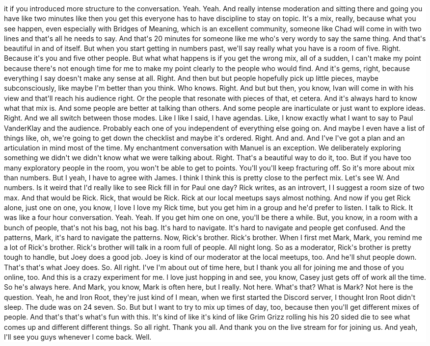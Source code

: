 it if you introduced more structure to the conversation. Yeah. Yeah. And really intense moderation and sitting there and going you have like two minutes like then you get this everyone has to have discipline to stay on topic. It's a mix, really, because what you see happen, even especially with Bridges of Meaning, which is an excellent community, someone like Chad will come in with two lines and that's all he needs to say. And that's 20 minutes for someone like me who's very wordy to say the same thing. And that's beautiful in and of itself. But when you start getting in numbers past, we'll say really what you have is a room of five. Right. Because it's you and five other people. But what what happens is if you get the wrong mix, all of a sudden, I can't make my point because there's not enough time for me to make my point clearly to the people who would find. And it's gems, right, because everything I say doesn't make any sense at all. Right. And then but but people hopefully pick up little pieces, maybe subconsciously, like maybe I'm better than you think. Who knows. Right. And but but then, you know, Ivan will come in with his view and that'll reach his audience right. Or the people that resonate with pieces of that, et cetera. And it's always hard to know what that mix is. And some people are better at talking than others. And some people are inarticulate or just want to explore ideas. Right. And we all switch between those modes. Like I like I said, I have agendas. Like, I know exactly what I want to say to Paul VanderKlay and the audience. Probably each one of you independent of everything else going on. And maybe I even have a list of things like, oh, we're going to get down the checklist and maybe it's ordered. Right. And and. And I've I've got a plan and an articulation in mind most of the time. My enchantment conversation with Manuel is an exception. We deliberately exploring something we didn't we didn't know what we were talking about. Right. That's a beautiful way to do it, too. But if you have too many exploratory people in the room, you won't be able to get to points. You'll you'll keep fracturing off. So it's more about mix than numbers. But I yeah, I have to agree with James. I think I think this is pretty close to the perfect mix. Let's see W. And numbers. Is it weird that I'd really like to see Rick fill in for Paul one day? Rick writes, as an introvert, I I suggest a room size of two max. And that would be Rick. Rick, that would be Rick. Rick at our local meetups says almost nothing. And now if you get Rick alone, just one on one, you know, I love I love my Rick time, but you get him in a group and he'd prefer to listen. I talk to Rick. It was like a four hour conversation. Yeah. Yeah. If you get him one on one, you'll be there a while. But, you know, in a room with a bunch of people, that's not his bag, not his bag. It's hard to navigate. It's hard to navigate and people get confused. And the patterns, Mark, it's hard to navigate the patterns. Now, Rick's brother. Rick's brother. When I first met Mark, Mark, you remind me a lot of Rick's brother. Rick's brother will talk in a room full of people. All night long. So as a moderator, Rick's brother is pretty tough to handle, but Joey does a good job. Joey is kind of our moderator at the local meetups, too. And he'll shut people down. That's that's what Joey does. So. All right. I've I'm about out of time here, but I thank you all for joining me and those of you online, too. And this is a crazy experiment for me. I love just hopping in and see, you know, Casey just gets off of work all the time. So he's always here. And Mark, you know, Mark is often here, but I really. Not here. What's that? What is Mark? Not here is the question. Yeah, he and Iron Root, they're just kind of I mean, when we first started the Discord server, I thought Iron Root didn't sleep. The dude was on 24 seven. So. But but I want to try to mix up times of day, too, because then you'll get different mixes of people. And that's that's what's fun with this. It's kind of like it's kind of like Grim Grizz rolling his his 20 sided die to see what comes up and different different things. So all right. Thank you all. And thank you on the live stream for for joining us. And yeah, I'll see you guys whenever I come back. Well.